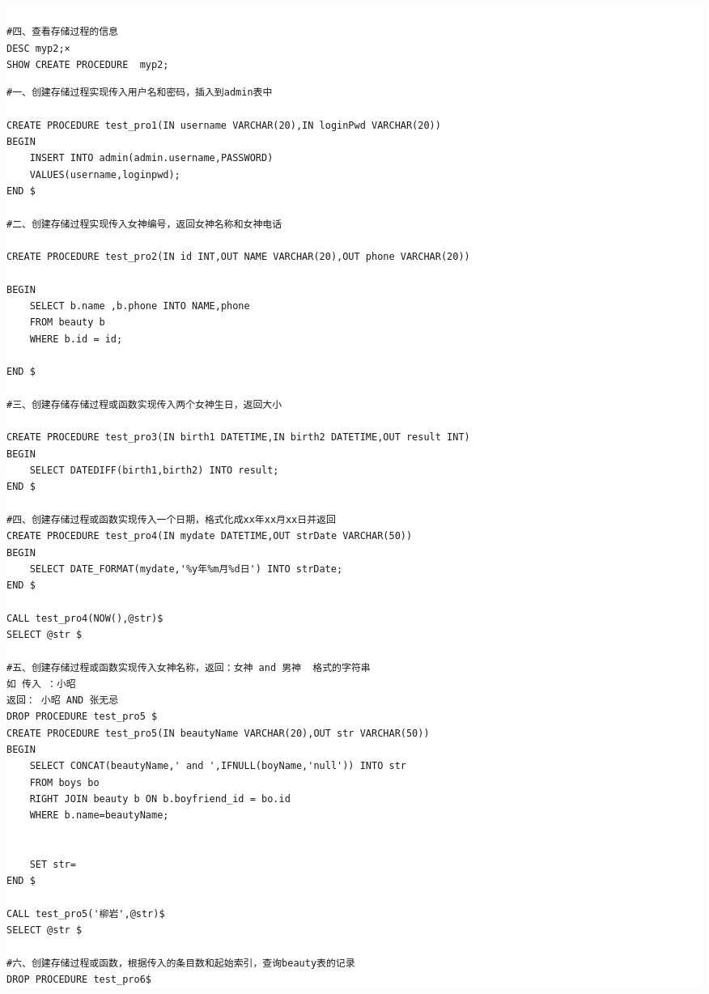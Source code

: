 ```

#四、查看存储过程的信息
DESC myp2;×
SHOW CREATE PROCEDURE  myp2;
```



```
#一、创建存储过程实现传入用户名和密码，插入到admin表中

CREATE PROCEDURE test_pro1(IN username VARCHAR(20),IN loginPwd VARCHAR(20))
BEGIN
	INSERT INTO admin(admin.username,PASSWORD)
	VALUES(username,loginpwd);
END $

#二、创建存储过程实现传入女神编号，返回女神名称和女神电话

CREATE PROCEDURE test_pro2(IN id INT,OUT NAME VARCHAR(20),OUT phone VARCHAR(20))

BEGIN
	SELECT b.name ,b.phone INTO NAME,phone
	FROM beauty b
	WHERE b.id = id;

END $

#三、创建存储存储过程或函数实现传入两个女神生日，返回大小

CREATE PROCEDURE test_pro3(IN birth1 DATETIME,IN birth2 DATETIME,OUT result INT)
BEGIN
	SELECT DATEDIFF(birth1,birth2) INTO result;
END $

#四、创建存储过程或函数实现传入一个日期，格式化成xx年xx月xx日并返回
CREATE PROCEDURE test_pro4(IN mydate DATETIME,OUT strDate VARCHAR(50))
BEGIN
	SELECT DATE_FORMAT(mydate,'%y年%m月%d日') INTO strDate;
END $

CALL test_pro4(NOW(),@str)$
SELECT @str $

#五、创建存储过程或函数实现传入女神名称，返回：女神 and 男神  格式的字符串
如 传入 ：小昭
返回： 小昭 AND 张无忌
DROP PROCEDURE test_pro5 $
CREATE PROCEDURE test_pro5(IN beautyName VARCHAR(20),OUT str VARCHAR(50))
BEGIN
	SELECT CONCAT(beautyName,' and ',IFNULL(boyName,'null')) INTO str
	FROM boys bo
	RIGHT JOIN beauty b ON b.boyfriend_id = bo.id
	WHERE b.name=beautyName;
	
	
	SET str=
END $

CALL test_pro5('柳岩',@str)$
SELECT @str $

#六、创建存储过程或函数，根据传入的条目数和起始索引，查询beauty表的记录
DROP PROCEDURE test_pro6$
```